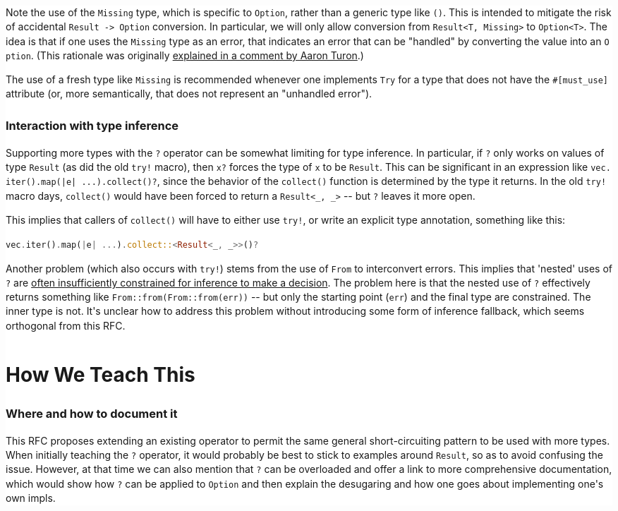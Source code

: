 Note the use of the `Missing` type, which is specific to `Option`,
rather than a generic type like `()`. This is intended to mitigate the
risk of accidental `Result -> Option` conversion. In particular, we
will only allow conversion from `Result<T, Missing>` to `Option<T>`.
The idea is that if one uses the `Missing` type as an error, that
indicates an error that can be "handled" by converting the value into
an `Option`. (This rationale was originally
[explained in a comment by Aaron Turon](https://github.com/rust-lang/rfcs/pull/1859#issuecomment-282091865).)

The use of a fresh type like `Missing` is recommended whenever one
implements `Try` for a type that does not have the `#[must_use]`
attribute (or, more semantically, that does not represent an
"unhandled error").

### Interaction with type inference

Supporting more types with the `?` operator can be somewhat limiting
for type inference. In particular, if `?` only works on values of type
`Result` (as did the old `try!` macro), then `x?` forces the type of
`x` to be `Result`. This can be significant in an expression like
`vec.iter().map(|e| ...).collect()?`, since the behavior of the
`collect()` function is determined by the type it returns. In the old
`try!` macro days, `collect()` would have been forced to return a
`Result<_, _>` -- but `?` leaves it more open.

This implies that callers of `collect()` will have to either use
`try!`, or write an explicit type annotation, something like this:

```rust
vec.iter().map(|e| ...).collect::<Result<_, _>>()?
```

Another problem (which also occurs with `try!`) stems from the use of
`From` to interconvert errors. This implies that 'nested' uses of `?`
are
[often insufficiently constrained for inference to make a decision](https://internals.rust-lang.org/t/pre-rfc-fold-ok-is-composable-internal-iteration/4434/23).
The problem here is that the nested use of `?` effectively returns
something like `From::from(From::from(err))` -- but only the starting
point (`err`) and the final type are constrained. The inner type is
not.  It's unclear how to address this problem without introducing
some form of inference fallback, which seems orthogonal from this RFC.

# How We Teach This
[how-we-teach-this]: #how-we-teach-this

### Where and how to document it

This RFC proposes extending an existing operator to permit the same
general short-circuiting pattern to be used with more types. When
initially teaching the `?` operator, it would probably be best to
stick to examples around `Result`, so as to avoid confusing the
issue. However, at that time we can also mention that `?` can be
overloaded and offer a link to more comprehensive documentation, which
would show how `?` can be applied to `Option` and then explain the
desugaring and how one goes about implementing one's own impls.


[summary]: #summary
[motivation]: #motivation
[design]: #detailed-design
[drawbacks]: #drawbacks
[alternatives]: #alternatives
[unresolved]: #unresolved-questions